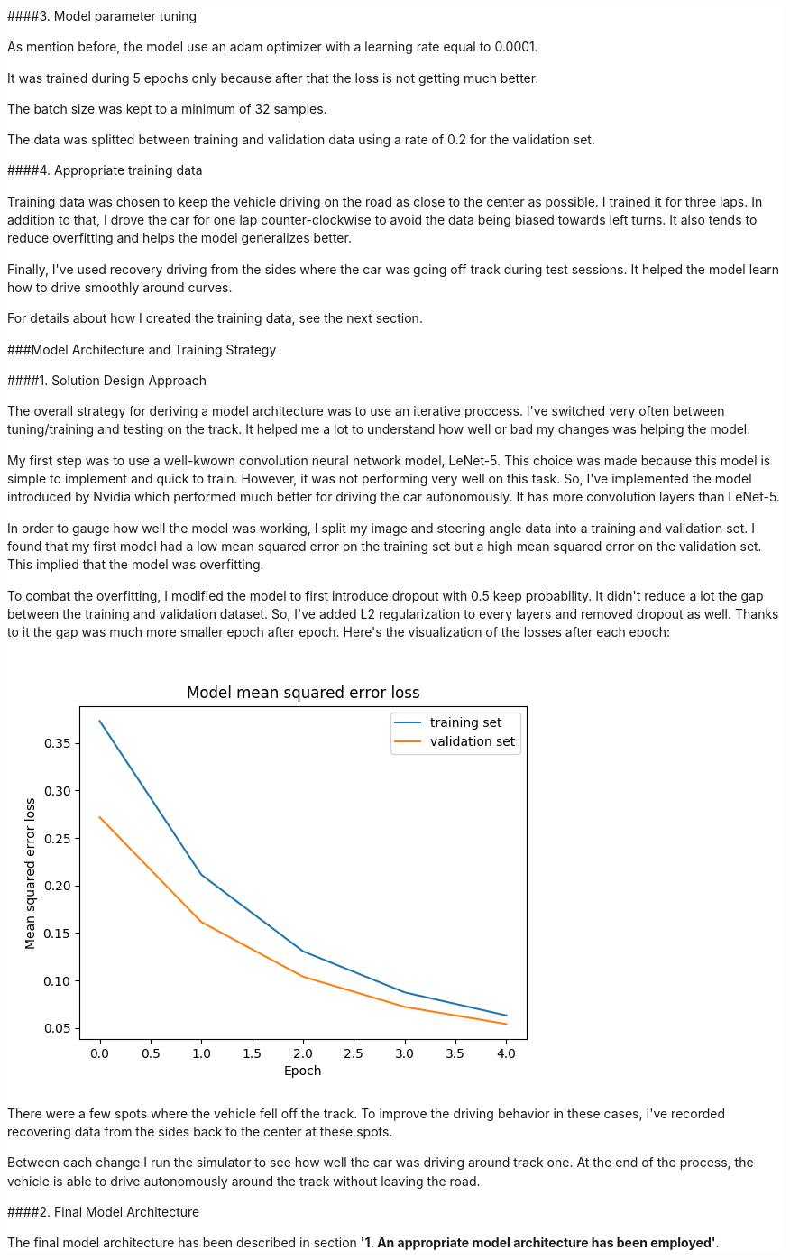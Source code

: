 ####3. Model parameter tuning

As mention before, the model use an adam optimizer with a learning rate equal to 0.0001. 

It was trained during 5 epochs only because after that the loss is not getting much better. 

The batch size was kept to a minimum of 32 samples. 

The data was splitted between training and validation data using a rate of 0.2 for the validation set.

####4. Appropriate training data

Training data was chosen to keep the vehicle driving on the road as close to the center as possible. I trained it for three laps. In addition to that, I drove the car for one lap counter-clockwise to avoid the data being biased towards left turns. It also tends to reduce overfitting and helps the model generalizes better.

Finally, I've used recovery driving from the sides where the car was going off track during test sessions. It helped the model learn how to drive smoothly around curves.

For details about how I created the training data, see the next section. 

###Model Architecture and Training Strategy

####1. Solution Design Approach

The overall strategy for deriving a model architecture was to use an iterative proccess. I've switched very often between tuning/training and testing on the track. It helped me a lot to understand how well or bad my changes was helping the model.

My first step was to use a well-kwown convolution neural network model, LeNet-5. This choice was made because this model is simple to implement and quick to train. However, it was not performing very well on this task. So, I've implemented the model introduced by Nvidia which performed much better for driving the car autonomously. It has more convolution layers than LeNet-5.

In order to gauge how well the model was working, I split my image and steering angle data into a training and validation set. I found that my first model had a low mean squared error on the training set but a high mean squared error on the validation set. This implied that the model was overfitting.

To combat the overfitting, I modified the model to first introduce dropout with 0.5 keep probability. It didn't reduce a lot the gap between the training and validation dataset. So, I've added L2 regularization to every layers and removed dropout as well. Thanks to it the gap was much more smaller epoch after epoch. Here's the visualization of the losses after each epoch:

![Training and Validation losses][training_validation_loss]

There were a few spots where the vehicle fell off the track. To improve the driving behavior in these cases, I've recorded recovering data from the sides back to the center at these spots.

Between each change I run the simulator to see how well the car was driving around track one. At the end of the process, the vehicle is able to drive autonomously around the track without leaving the road.

####2. Final Model Architecture

The final model architecture has been described in section **'1. An appropriate model architecture has been employed'**.


[//]: # (Image References)
[center_straight_line]: ./images/center_straight_line.jpg "Center Straight Line"
[center_curve]: ./images/center_curve.jpg "Center Curve"
[left]: ./images/left.jpg "Left Camera"
[right]: ./images/right.jpg "Right Camera"
[center_recovering]: ./images/center_recovering.jpg "Center Recovering"
[left_recovering]: ./images/left_recovering.jpg "Left Recovering"
[right_recovering]: ./images/right_recovering.jpg "Right Recovering"
[training_validation_loss]: ./images/training_validation_loss.png "Training and Validation losses"